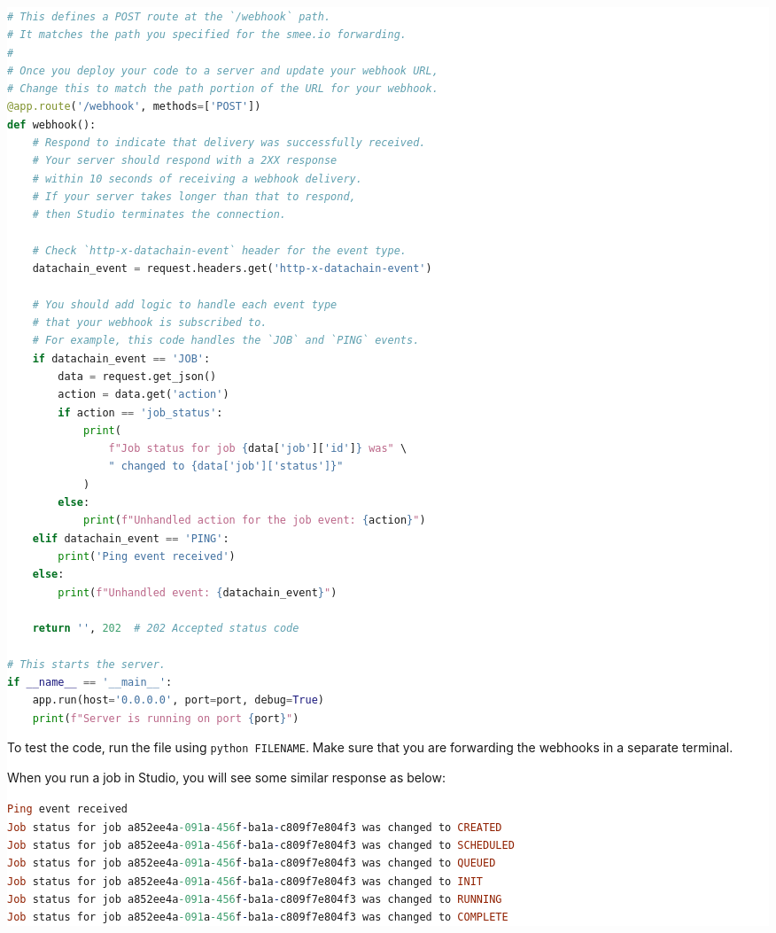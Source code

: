 ```python
# This defines a POST route at the `/webhook` path.
# It matches the path you specified for the smee.io forwarding.
#
# Once you deploy your code to a server and update your webhook URL,
# Change this to match the path portion of the URL for your webhook.
@app.route('/webhook', methods=['POST'])
def webhook():
    # Respond to indicate that delivery was successfully received.
    # Your server should respond with a 2XX response
    # within 10 seconds of receiving a webhook delivery.
    # If your server takes longer than that to respond,
    # then Studio terminates the connection.

    # Check `http-x-datachain-event` header for the event type.
    datachain_event = request.headers.get('http-x-datachain-event')

    # You should add logic to handle each event type
    # that your webhook is subscribed to.
    # For example, this code handles the `JOB` and `PING` events.
    if datachain_event == 'JOB':
        data = request.get_json()
        action = data.get('action')
        if action == 'job_status':
            print(
                f"Job status for job {data['job']['id']} was" \
                " changed to {data['job']['status']}"
            )
        else:
            print(f"Unhandled action for the job event: {action}")
    elif datachain_event == 'PING':
        print('Ping event received')
    else:
        print(f"Unhandled event: {datachain_event}")

    return '', 202  # 202 Accepted status code

# This starts the server.
if __name__ == '__main__':
    app.run(host='0.0.0.0', port=port, debug=True)
    print(f"Server is running on port {port}")

```

To test the code, run the file using `python FILENAME`. Make sure that you are forwarding the webhooks in a separate terminal.

When you run a job in Studio, you will see some similar response as below:

```prolog
Ping event received
Job status for job a852ee4a-091a-456f-ba1a-c809f7e804f3 was changed to CREATED
Job status for job a852ee4a-091a-456f-ba1a-c809f7e804f3 was changed to SCHEDULED
Job status for job a852ee4a-091a-456f-ba1a-c809f7e804f3 was changed to QUEUED
Job status for job a852ee4a-091a-456f-ba1a-c809f7e804f3 was changed to INIT
Job status for job a852ee4a-091a-456f-ba1a-c809f7e804f3 was changed to RUNNING
Job status for job a852ee4a-091a-456f-ba1a-c809f7e804f3 was changed to COMPLETE
```
